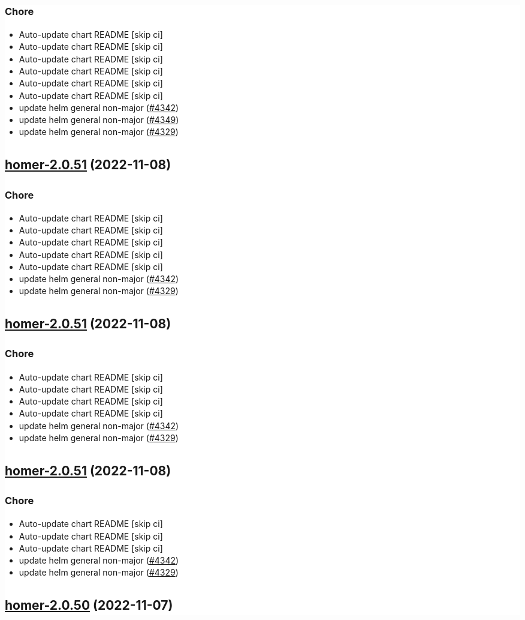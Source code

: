 ### Chore

- Auto-update chart README [skip ci]
- Auto-update chart README [skip ci]
- Auto-update chart README [skip ci]
- Auto-update chart README [skip ci]
- Auto-update chart README [skip ci]
- Auto-update chart README [skip ci]
- update helm general non-major ([#4342](https://github.com/truecharts/charts/issues/4342))
- update helm general non-major ([#4349](https://github.com/truecharts/charts/issues/4349))
- update helm general non-major ([#4329](https://github.com/truecharts/charts/issues/4329))

## [homer-2.0.51](https://github.com/truecharts/charts/compare/homer-2.0.49...homer-2.0.51) (2022-11-08)

### Chore

- Auto-update chart README [skip ci]
- Auto-update chart README [skip ci]
- Auto-update chart README [skip ci]
- Auto-update chart README [skip ci]
- Auto-update chart README [skip ci]
- update helm general non-major ([#4342](https://github.com/truecharts/charts/issues/4342))
- update helm general non-major ([#4329](https://github.com/truecharts/charts/issues/4329))

## [homer-2.0.51](https://github.com/truecharts/charts/compare/homer-2.0.49...homer-2.0.51) (2022-11-08)

### Chore

- Auto-update chart README [skip ci]
- Auto-update chart README [skip ci]
- Auto-update chart README [skip ci]
- Auto-update chart README [skip ci]
- update helm general non-major ([#4342](https://github.com/truecharts/charts/issues/4342))
- update helm general non-major ([#4329](https://github.com/truecharts/charts/issues/4329))

## [homer-2.0.51](https://github.com/truecharts/charts/compare/homer-2.0.49...homer-2.0.51) (2022-11-08)

### Chore

- Auto-update chart README [skip ci]
- Auto-update chart README [skip ci]
- Auto-update chart README [skip ci]
- update helm general non-major ([#4342](https://github.com/truecharts/charts/issues/4342))
- update helm general non-major ([#4329](https://github.com/truecharts/charts/issues/4329))

## [homer-2.0.50](https://github.com/truecharts/charts/compare/homer-2.0.49...homer-2.0.50) (2022-11-07)
